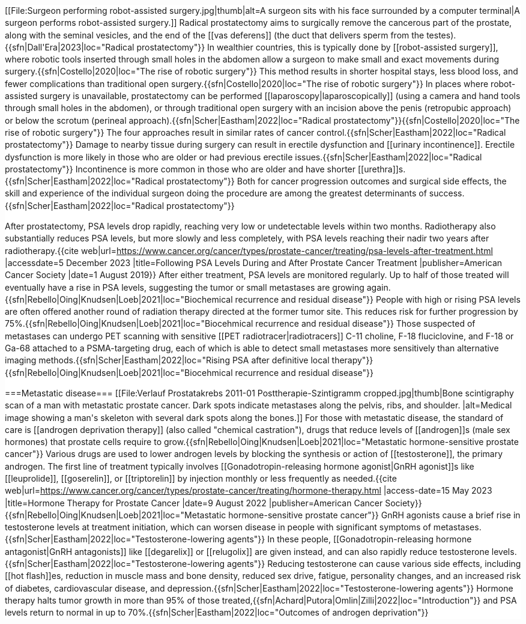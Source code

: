 [[File:Surgeon performing robot-assisted surgery.jpg|thumb|alt=A surgeon sits with his face surrounded by a computer terminal|A surgeon performs robot-assisted surgery.]]
Radical prostatectomy aims to surgically remove the cancerous part of the prostate, along with the seminal vesicles, and the end of the [[vas deferens]] (the duct that delivers sperm from the testes).{{sfn|Dall'Era|2023|loc="Radical prostatectomy"}} In wealthier countries, this is typically done by [[robot-assisted surgery]], where robotic tools inserted through small holes in the abdomen allow a surgeon to make small and exact movements during surgery.{{sfn|Costello|2020|loc="The rise of robotic surgery"}} This method results in shorter hospital stays, less blood loss, and fewer complications than traditional open surgery.{{sfn|Costello|2020|loc="The rise of robotic surgery"}} In places where robot-assisted surgery is unavailable, prostatectomy can be performed [[laparoscopy|laparoscopically]] (using a camera and hand tools through small holes in the abdomen), or through traditional open surgery with an incision above the penis (retropubic approach) or below the scrotum (perineal approach).{{sfn|Scher|Eastham|2022|loc="Radical prostatectomy"}}{{sfn|Costello|2020|loc="The rise of robotic surgery"}} The four approaches result in similar rates of cancer control.{{sfn|Scher|Eastham|2022|loc="Radical prostatectomy"}} Damage to nearby tissue during surgery can result in erectile dysfunction and [[urinary incontinence]]. Erectile dysfunction is more likely in those who are older or had previous erectile issues.{{sfn|Scher|Eastham|2022|loc="Radical prostatectomy"}} Incontinence is more common in those who are older and have shorter [[urethra]]s.{{sfn|Scher|Eastham|2022|loc="Radical prostatectomy"}} Both for cancer progression outcomes and surgical side effects, the skill and experience of the individual surgeon doing the procedure are among the greatest determinants of success.{{sfn|Scher|Eastham|2022|loc="Radical prostatectomy"}}

After prostatectomy, PSA levels drop rapidly, reaching very low or undetectable levels within two months. Radiotherapy also substantially reduces PSA levels, but more slowly and less completely, with PSA levels reaching their nadir two years after radiotherapy.<ref>{{cite web|url=https://www.cancer.org/cancer/types/prostate-cancer/treating/psa-levels-after-treatment.html |accessdate=5 December 2023 |title=Following PSA Levels During and After Prostate Cancer Treatment |publisher=American Cancer Society |date=1 August 2019}}</ref> After either treatment, PSA levels are  monitored regularly. Up to half of those treated will eventually have a rise in PSA levels, suggesting the tumor or small metastases are growing again.{{sfn|Rebello|Oing|Knudsen|Loeb|2021|loc="Biochemical recurrence and residual disease"}} People with high or rising PSA levels are often offered another round of radiation therapy directed at the former tumor site. This reduces risk for further progression by 75%.{{sfn|Rebello|Oing|Knudsen|Loeb|2021|loc="Biocehmical recurrence and residual disease"}} Those suspected of metastases can undergo PET scanning with sensitive [[PET radiotracer|radiotracers]] C-11 choline, F-18 fluciclovine, and F-18 or Ga-68 attached to a PSMA-targeting drug, each of which is able to detect small metastases more sensitively than alternative imaging methods.{{sfn|Scher|Eastham|2022|loc="Rising PSA after definitive local therapy"}}{{sfn|Rebello|Oing|Knudsen|Loeb|2021|loc="Biocehmical recurrence and residual disease"}}

===Metastatic disease===
[[File:Verlauf Prostatakrebs 2011-01 Posttherapie-Szintigramm cropped.jpg|thumb|Bone scintigraphy scan of a man with metastatic prostate cancer. Dark spots indicate metastases along the pelvis, ribs, and shoulder. |alt=Medical image showing a man's skeleton with several dark spots along the bones.]]
For those with metastatic disease, the standard of care is [[androgen deprivation therapy]] (also called "chemical castration"), drugs that reduce levels of [[androgen]]s (male sex hormones) that prostate cells require to grow.{{sfn|Rebello|Oing|Knudsen|Loeb|2021|loc="Metastatic hormone-sensitive prostate cancer"}} Various drugs are used to lower androgen levels by blocking the synthesis or action of [[testosterone]], the primary androgen. The first line of treatment typically involves [[Gonadotropin-releasing hormone agonist|GnRH agonist]]s like [[leuprolide]], [[goserelin]], or [[triptorelin]] by injection monthly or less frequently as needed.<ref>{{cite web|url=https://www.cancer.org/cancer/types/prostate-cancer/treating/hormone-therapy.html |access-date=15 May 2023 |title=Hormone Therapy for Prostate Cancer |date=9 August 2022 |publisher=American Cancer Society}}</ref>{{sfn|Rebello|Oing|Knudsen|Loeb|2021|loc="Metastatic hormone-sensitive prostate cancer"}} GnRH agonists cause a brief rise in testosterone levels at treatment initiation, which can worsen disease in people with significant symptoms of metastases.{{sfn|Scher|Eastham|2022|loc="Testosterone-lowering agents"}} In these people, [[Gonadotropin-releasing hormone antagonist|GnRH antagonists]] like [[degarelix]] or [[relugolix]] are given instead, and can also rapidly reduce testosterone levels.{{sfn|Scher|Eastham|2022|loc="Testosterone-lowering agents"}} Reducing testosterone can cause various side effects, including [[hot flash]]es, reduction in muscle mass and bone density, reduced sex drive, fatigue, personality changes, and an increased risk of diabetes, cardiovascular disease, and depression.{{sfn|Scher|Eastham|2022|loc="Testosterone-lowering agents"}} Hormone therapy halts tumor growth in more than 95% of those treated,{{sfn|Achard|Putora|Omlin|Zilli|2022|loc="Introduction"}} and PSA levels return to normal in up to 70%.{{sfn|Scher|Eastham|2022|loc="Outcomes of androgen deprivation"}}
